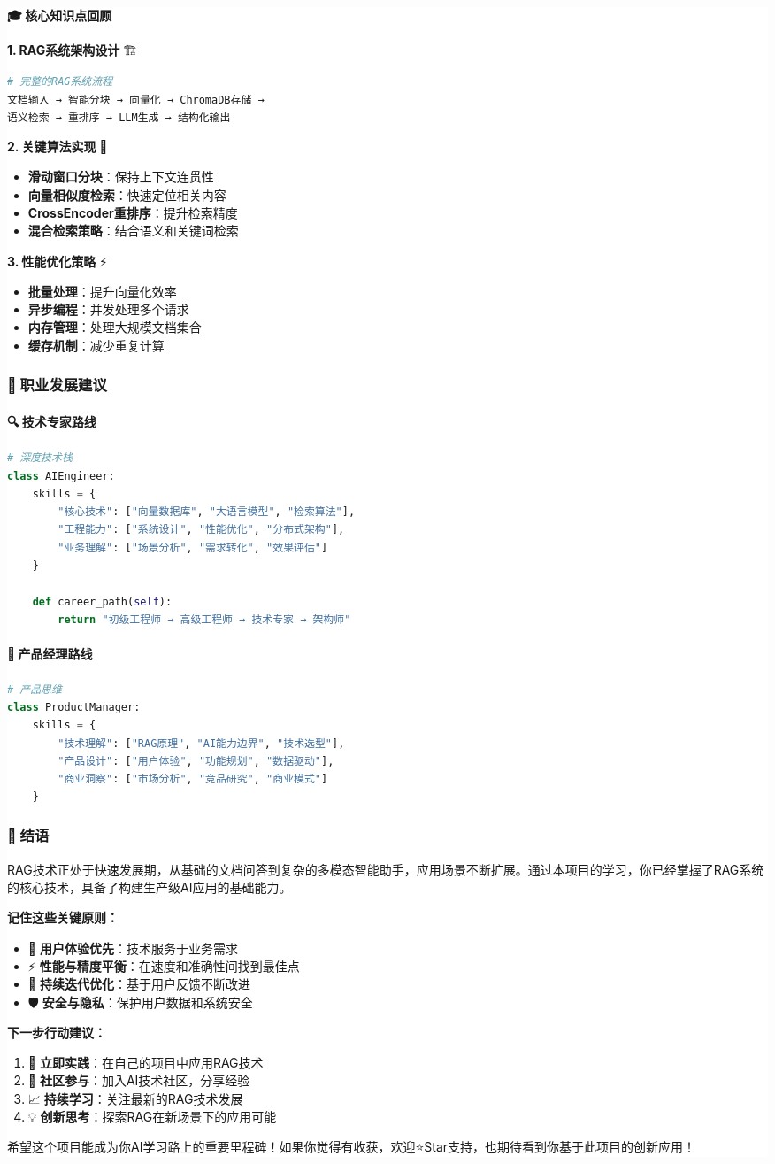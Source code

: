 #### 🎓 核心知识点回顾

**1. RAG系统架构设计** 🏗️
```python
# 完整的RAG系统流程
文档输入 → 智能分块 → 向量化 → ChromaDB存储 → 
语义检索 → 重排序 → LLM生成 → 结构化输出
```

**2. 关键算法实现** 🧠
- **滑动窗口分块**：保持上下文连贯性
- **向量相似度检索**：快速定位相关内容
- **CrossEncoder重排序**：提升检索精度
- **混合检索策略**：结合语义和关键词检索

**3. 性能优化策略** ⚡
- **批量处理**：提升向量化效率
- **异步编程**：并发处理多个请求
- **内存管理**：处理大规模文档集合
- **缓存机制**：减少重复计算

### 🎯 职业发展建议

#### 🔍 技术专家路线
```python
# 深度技术栈
class AIEngineer:
    skills = {
        "核心技术": ["向量数据库", "大语言模型", "检索算法"],
        "工程能力": ["系统设计", "性能优化", "分布式架构"],
        "业务理解": ["场景分析", "需求转化", "效果评估"]
    }
    
    def career_path(self):
        return "初级工程师 → 高级工程师 → 技术专家 → 架构师"
```

#### 💼 产品经理路线
```python
# 产品思维
class ProductManager:
    skills = {
        "技术理解": ["RAG原理", "AI能力边界", "技术选型"],
        "产品设计": ["用户体验", "功能规划", "数据驱动"],
        "商业洞察": ["市场分析", "竞品研究", "商业模式"]
    }
```

### 🌟 结语

RAG技术正处于快速发展期，从基础的文档问答到复杂的多模态智能助手，应用场景不断扩展。通过本项目的学习，你已经掌握了RAG系统的核心技术，具备了构建生产级AI应用的基础能力。

**记住这些关键原则：**
- 🎯 **用户体验优先**：技术服务于业务需求
- ⚡ **性能与精度平衡**：在速度和准确性间找到最佳点
- 🔄 **持续迭代优化**：基于用户反馈不断改进
- 🛡️ **安全与隐私**：保护用户数据和系统安全

**下一步行动建议：**
1. 🚀 **立即实践**：在自己的项目中应用RAG技术
2. 🤝 **社区参与**：加入AI技术社区，分享经验
3. 📈 **持续学习**：关注最新的RAG技术发展
4. 💡 **创新思考**：探索RAG在新场景下的应用可能

希望这个项目能成为你AI学习路上的重要里程碑！如果你觉得有收获，欢迎⭐Star支持，也期待看到你基于此项目的创新应用！